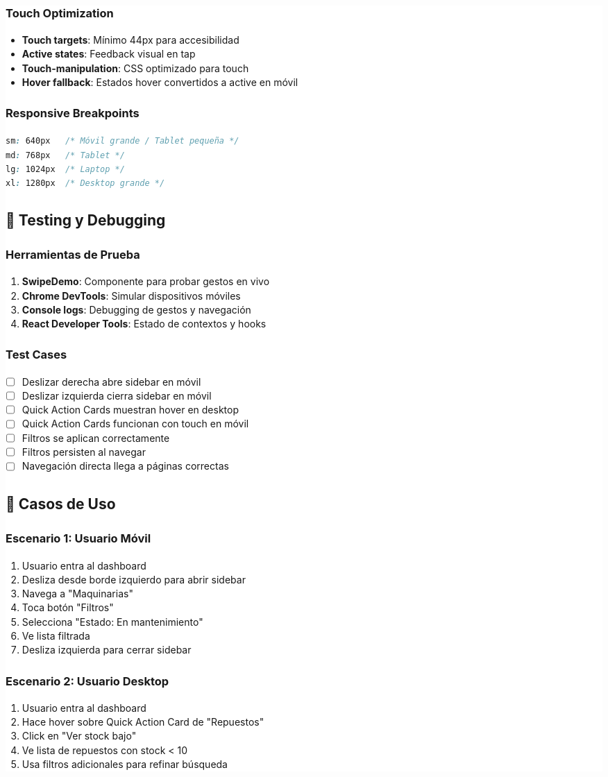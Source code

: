 ### Touch Optimization

- **Touch targets**: Mínimo 44px para accesibilidad
- **Active states**: Feedback visual en tap
- **Touch-manipulation**: CSS optimizado para touch
- **Hover fallback**: Estados hover convertidos a active en móvil

### Responsive Breakpoints

```css
sm: 640px   /* Móvil grande / Tablet pequeña */
md: 768px   /* Tablet */
lg: 1024px  /* Laptop */
xl: 1280px  /* Desktop grande */
```

## 🧪 Testing y Debugging

### Herramientas de Prueba

1. **SwipeDemo**: Componente para probar gestos en vivo
2. **Chrome DevTools**: Simular dispositivos móviles
3. **Console logs**: Debugging de gestos y navegación
4. **React Developer Tools**: Estado de contextos y hooks

### Test Cases

- [ ] Deslizar derecha abre sidebar en móvil
- [ ] Deslizar izquierda cierra sidebar en móvil
- [ ] Quick Action Cards muestran hover en desktop
- [ ] Quick Action Cards funcionan con touch en móvil
- [ ] Filtros se aplican correctamente
- [ ] Filtros persisten al navegar
- [ ] Navegación directa llega a páginas correctas

## 🎯 Casos de Uso

### Escenario 1: Usuario Móvil

1. Usuario entra al dashboard
2. Desliza desde borde izquierdo para abrir sidebar
3. Navega a "Maquinarias"
4. Toca botón "Filtros"
5. Selecciona "Estado: En mantenimiento"
6. Ve lista filtrada
7. Desliza izquierda para cerrar sidebar

### Escenario 2: Usuario Desktop

1. Usuario entra al dashboard
2. Hace hover sobre Quick Action Card de "Repuestos"
3. Click en "Ver stock bajo"
4. Ve lista de repuestos con stock < 10
5. Usa filtros adicionales para refinar búsqueda
